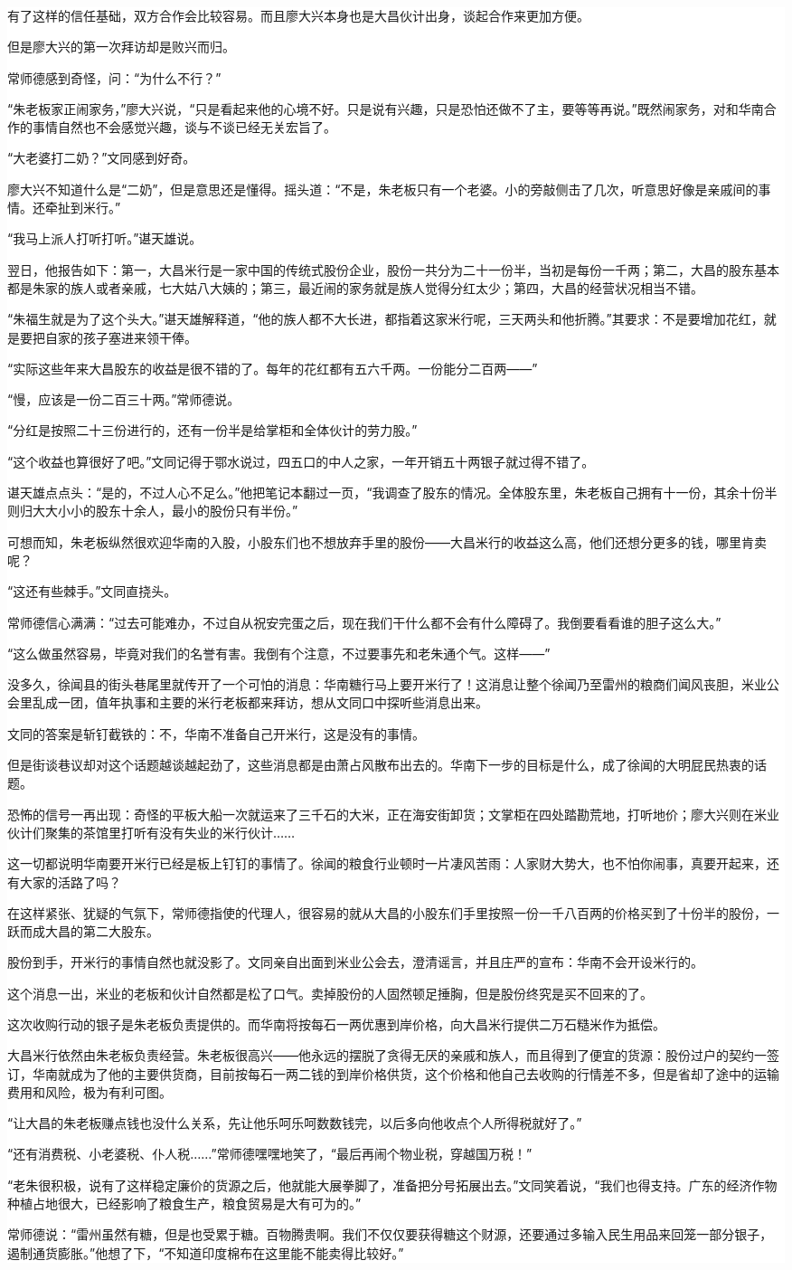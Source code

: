 有了这样的信任基础，双方合作会比较容易。而且廖大兴本身也是大昌伙计出身，谈起合作来更加方便。

但是廖大兴的第一次拜访却是败兴而归。

常师德感到奇怪，问：“为什么不行？”

“朱老板家正闹家务，”廖大兴说，“只是看起来他的心境不好。只是说有兴趣，只是恐怕还做不了主，要等等再说。”既然闹家务，对和华南合作的事情自然也不会感觉兴趣，谈与不谈已经无关宏旨了。

“大老婆打二奶？”文同感到好奇。

廖大兴不知道什么是“二奶”，但是意思还是懂得。摇头道：“不是，朱老板只有一个老婆。小的旁敲侧击了几次，听意思好像是亲戚间的事情。还牵扯到米行。”

“我马上派人打听打听。”谌天雄说。

翌日，他报告如下：第一，大昌米行是一家中国的传统式股份企业，股份一共分为二十一份半，当初是每份一千两；第二，大昌的股东基本都是朱家的族人或者亲戚，七大姑八大姨的；第三，最近闹的家务就是族人觉得分红太少；第四，大昌的经营状况相当不错。

“朱福生就是为了这个头大。”谌天雄解释道，“他的族人都不大长进，都指着这家米行呢，三天两头和他折腾。”其要求：不是要增加花红，就是要把自家的孩子塞进来领干俸。

“实际这些年来大昌股东的收益是很不错的了。每年的花红都有五六千两。一份能分二百两——”

“慢，应该是一份二百三十两。”常师德说。

“分红是按照二十三份进行的，还有一份半是给掌柜和全体伙计的劳力股。”

“这个收益也算很好了吧。”文同记得于鄂水说过，四五口的中人之家，一年开销五十两银子就过得不错了。

谌天雄点点头：“是的，不过人心不足么。”他把笔记本翻过一页，“我调查了股东的情况。全体股东里，朱老板自己拥有十一份，其余十份半则归大大小小的股东十余人，最小的股份只有半份。”

可想而知，朱老板纵然很欢迎华南的入股，小股东们也不想放弃手里的股份——大昌米行的收益这么高，他们还想分更多的钱，哪里肯卖呢？

“这还有些棘手。”文同直挠头。

常师德信心满满：“过去可能难办，不过自从祝安完蛋之后，现在我们干什么都不会有什么障碍了。我倒要看看谁的胆子这么大。”

“这么做虽然容易，毕竟对我们的名誉有害。我倒有个注意，不过要事先和老朱通个气。这样——”

没多久，徐闻县的街头巷尾里就传开了一个可怕的消息：华南糖行马上要开米行了！这消息让整个徐闻乃至雷州的粮商们闻风丧胆，米业公会里乱成一团，值年执事和主要的米行老板都来拜访，想从文同口中探听些消息出来。

文同的答案是斩钉截铁的：不，华南不准备自己开米行，这是没有的事情。

但是街谈巷议却对这个话题越谈越起劲了，这些消息都是由萧占风散布出去的。华南下一步的目标是什么，成了徐闻的大明屁民热衷的话题。

恐怖的信号一再出现：奇怪的平板大船一次就运来了三千石的大米，正在海安街卸货；文掌柜在四处踏勘荒地，打听地价；廖大兴则在米业伙计们聚集的茶馆里打听有没有失业的米行伙计……

这一切都说明华南要开米行已经是板上钉钉的事情了。徐闻的粮食行业顿时一片凄风苦雨：人家财大势大，也不怕你闹事，真要开起来，还有大家的活路了吗？

在这样紧张、犹疑的气氛下，常师德指使的代理人，很容易的就从大昌的小股东们手里按照一份一千八百两的价格买到了十份半的股份，一跃而成大昌的第二大股东。

股份到手，开米行的事情自然也就没影了。文同亲自出面到米业公会去，澄清谣言，并且庄严的宣布：华南不会开设米行的。

这个消息一出，米业的老板和伙计自然都是松了口气。卖掉股份的人固然顿足捶胸，但是股份终究是买不回来的了。

这次收购行动的银子是朱老板负责提供的。而华南将按每石一两优惠到岸价格，向大昌米行提供二万石糙米作为抵偿。

大昌米行依然由朱老板负责经营。朱老板很高兴——他永远的摆脱了贪得无厌的亲戚和族人，而且得到了便宜的货源：股份过户的契约一签订，华南就成为了他的主要供货商，目前按每石一两二钱的到岸价格供货，这个价格和他自己去收购的行情差不多，但是省却了途中的运输费用和风险，极为有利可图。

“让大昌的朱老板赚点钱也没什么关系，先让他乐呵乐呵数数钱完，以后多向他收点个人所得税就好了。”

“还有消费税、小老婆税、仆人税……”常师德嘿嘿地笑了，“最后再闹个物业税，穿越国万税！”

“老朱很积极，说有了这样稳定廉价的货源之后，他就能大展拳脚了，准备把分号拓展出去。”文同笑着说，“我们也得支持。广东的经济作物种植占地很大，已经影响了粮食生产，粮食贸易是大有可为的。”

常师德说：“雷州虽然有糖，但是也受累于糖。百物腾贵啊。我们不仅仅要获得糖这个财源，还要通过多输入民生用品来回笼一部分银子，遏制通货膨胀。”他想了下，“不知道印度棉布在这里能不能卖得比较好。”
